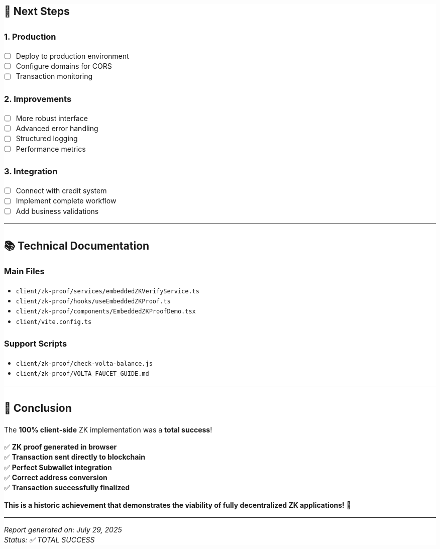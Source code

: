 ## 🚀 **Next Steps**

### **1. Production**
- [ ] Deploy to production environment
- [ ] Configure domains for CORS
- [ ] Transaction monitoring

### **2. Improvements**
- [ ] More robust interface
- [ ] Advanced error handling
- [ ] Structured logging
- [ ] Performance metrics

### **3. Integration**
- [ ] Connect with credit system
- [ ] Implement complete workflow
- [ ] Add business validations

---

## 📚 **Technical Documentation**

### **Main Files**
- `client/zk-proof/services/embeddedZKVerifyService.ts`
- `client/zk-proof/hooks/useEmbeddedZKProof.ts`
- `client/zk-proof/components/EmbeddedZKProofDemo.tsx`
- `client/vite.config.ts`

### **Support Scripts**
- `client/zk-proof/check-volta-balance.js`
- `client/zk-proof/VOLTA_FAUCET_GUIDE.md`

---

## 🎉 **Conclusion**

The **100% client-side** ZK implementation was a **total success**! 

✅ **ZK proof generated in browser**  
✅ **Transaction sent directly to blockchain**  
✅ **Perfect Subwallet integration**  
✅ **Correct address conversion**  
✅ **Transaction successfully finalized**  

**This is a historic achievement that demonstrates the viability of fully decentralized ZK applications!** 🚀

---

*Report generated on: July 29, 2025*  
*Status: ✅ TOTAL SUCCESS* 